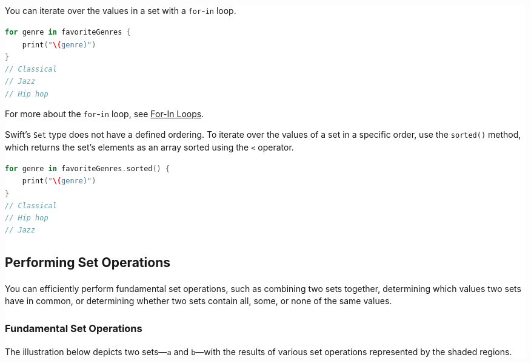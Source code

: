 You can iterate over the values in a set with a `for`\-`in` loop.

```swift
for genre in favoriteGenres {
    print("\(genre)")
}
// Classical
// Jazz
// Hip hop
```

For more about the `for`-`in` loop, see [For-In Loops](ControlFlow.md#for-in-loops).

Swift’s `Set` type does not have a defined ordering. To iterate over the values of a set in a specific order, use the `sorted()` method, which returns the set’s elements as an array sorted using the `<` operator.

```swift
for genre in favoriteGenres.sorted() {
    print("\(genre)")
}
// Classical
// Hip hop
// Jazz
```

Performing Set Operations
-------------------------

You can efficiently perform fundamental set operations, such as combining two sets together, determining which values two sets have in common, or determining whether two sets contain all, some, or none of the same values.

### Fundamental Set Operations

The illustration below depicts two sets—`a` and `b`—with the results of various set operations represented by the shaded regions.
